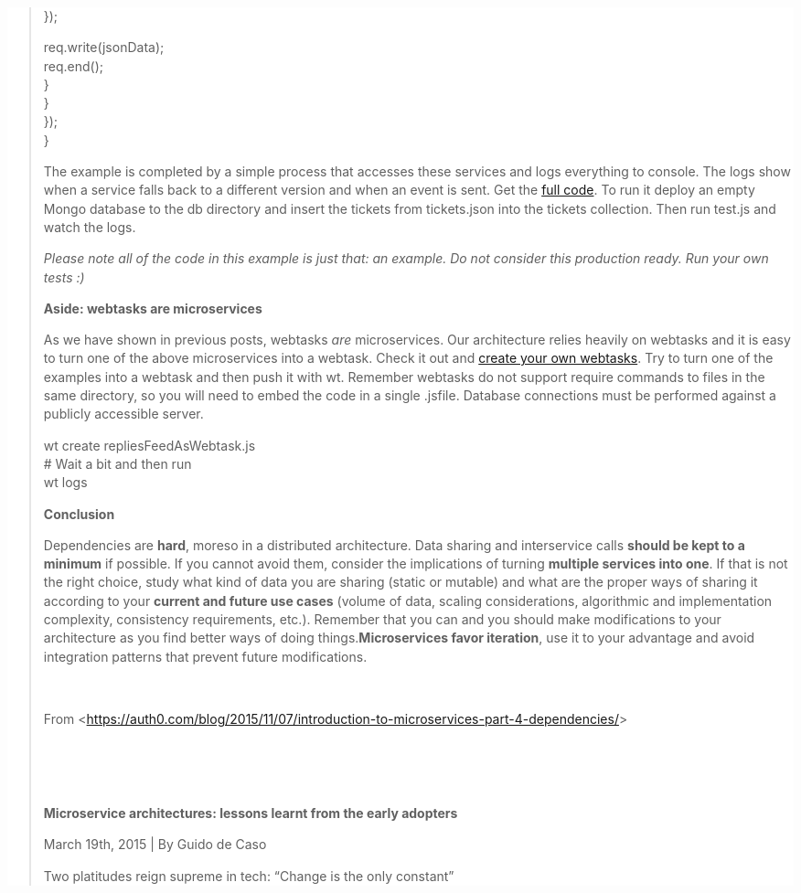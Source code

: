 > });
>
> req.write(jsonData);\
> req.end();\
> }\
> }\
> });\
> }
>
> The example is completed by a simple process that accesses these
> services and logs everything to console. The logs show when a service
> falls back to a different version and when an event is sent. Get
> the [full code](https://github.com/auth0/blog-microservices-part4). To
> run it deploy an empty Mongo database to the db directory and insert
> the tickets from tickets.json into the tickets collection. Then
> run test.js and watch the logs.
>
> *Please note all of the code in this example is just that: an example.
> Do not consider this production ready. Run your own tests :)*
>
> **Aside: webtasks are microservices**
>
> As we have shown in previous posts, webtasks *are* microservices. Our
> architecture relies heavily on webtasks and it is easy to turn one of
> the above microservices into a webtask. Check it out and [create your
> own webtasks](https://webtask.io/). Try to turn one of the examples
> into a webtask and then push it with wt. Remember webtasks do not
> support require commands to files in the same directory, so you will
> need to embed the code in a single .jsfile. Database connections must
> be performed against a publicly accessible server.
>
> wt create repliesFeedAsWebtask.js\
> \# Wait a bit and then run\
> wt logs
>
> **Conclusion**
>
> Dependencies are **hard**, moreso in a distributed architecture. Data
> sharing and interservice calls **should be kept to a minimum** if
> possible. If you cannot avoid them, consider the implications of
> turning **multiple services into one**. If that is not the right
> choice, study what kind of data you are sharing (static or mutable)
> and what are the proper ways of sharing it according to your **current
> and future use cases** (volume of data, scaling considerations,
> algorithmic and implementation complexity, consistency requirements,
> etc.). Remember that you can and you should make modifications to your
> architecture as you find better ways of doing things.**Microservices
> favor iteration**, use it to your advantage and avoid integration
> patterns that prevent future modifications.
>
>  
>
> From
> &lt;<https://auth0.com/blog/2015/11/07/introduction-to-microservices-part-4-dependencies/>&gt;
>
>  
>
>  
>
> **Microservice architectures: lessons learnt from the early adopters**
>
> March 19th, 2015 | By Guido de Caso
>
> Two platitudes reign supreme in tech: “Change is the only constant”